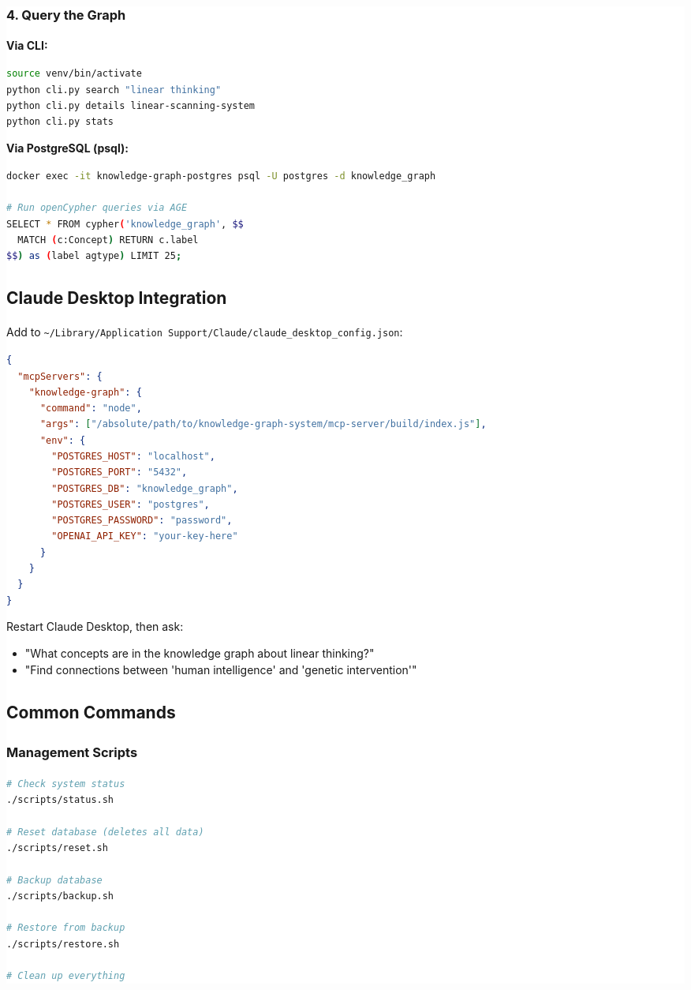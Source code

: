 ### 4. Query the Graph

**Via CLI:**
```bash
source venv/bin/activate
python cli.py search "linear thinking"
python cli.py details linear-scanning-system
python cli.py stats
```

**Via PostgreSQL (psql):**
```bash
docker exec -it knowledge-graph-postgres psql -U postgres -d knowledge_graph

# Run openCypher queries via AGE
SELECT * FROM cypher('knowledge_graph', $$
  MATCH (c:Concept) RETURN c.label
$$) as (label agtype) LIMIT 25;
```

## Claude Desktop Integration

Add to `~/Library/Application Support/Claude/claude_desktop_config.json`:

```json
{
  "mcpServers": {
    "knowledge-graph": {
      "command": "node",
      "args": ["/absolute/path/to/knowledge-graph-system/mcp-server/build/index.js"],
      "env": {
        "POSTGRES_HOST": "localhost",
        "POSTGRES_PORT": "5432",
        "POSTGRES_DB": "knowledge_graph",
        "POSTGRES_USER": "postgres",
        "POSTGRES_PASSWORD": "password",
        "OPENAI_API_KEY": "your-key-here"
      }
    }
  }
}
```

Restart Claude Desktop, then ask:
- "What concepts are in the knowledge graph about linear thinking?"
- "Find connections between 'human intelligence' and 'genetic intervention'"

## Common Commands

### Management Scripts

```bash
# Check system status
./scripts/status.sh

# Reset database (deletes all data)
./scripts/reset.sh

# Backup database
./scripts/backup.sh

# Restore from backup
./scripts/restore.sh

# Clean up everything
```